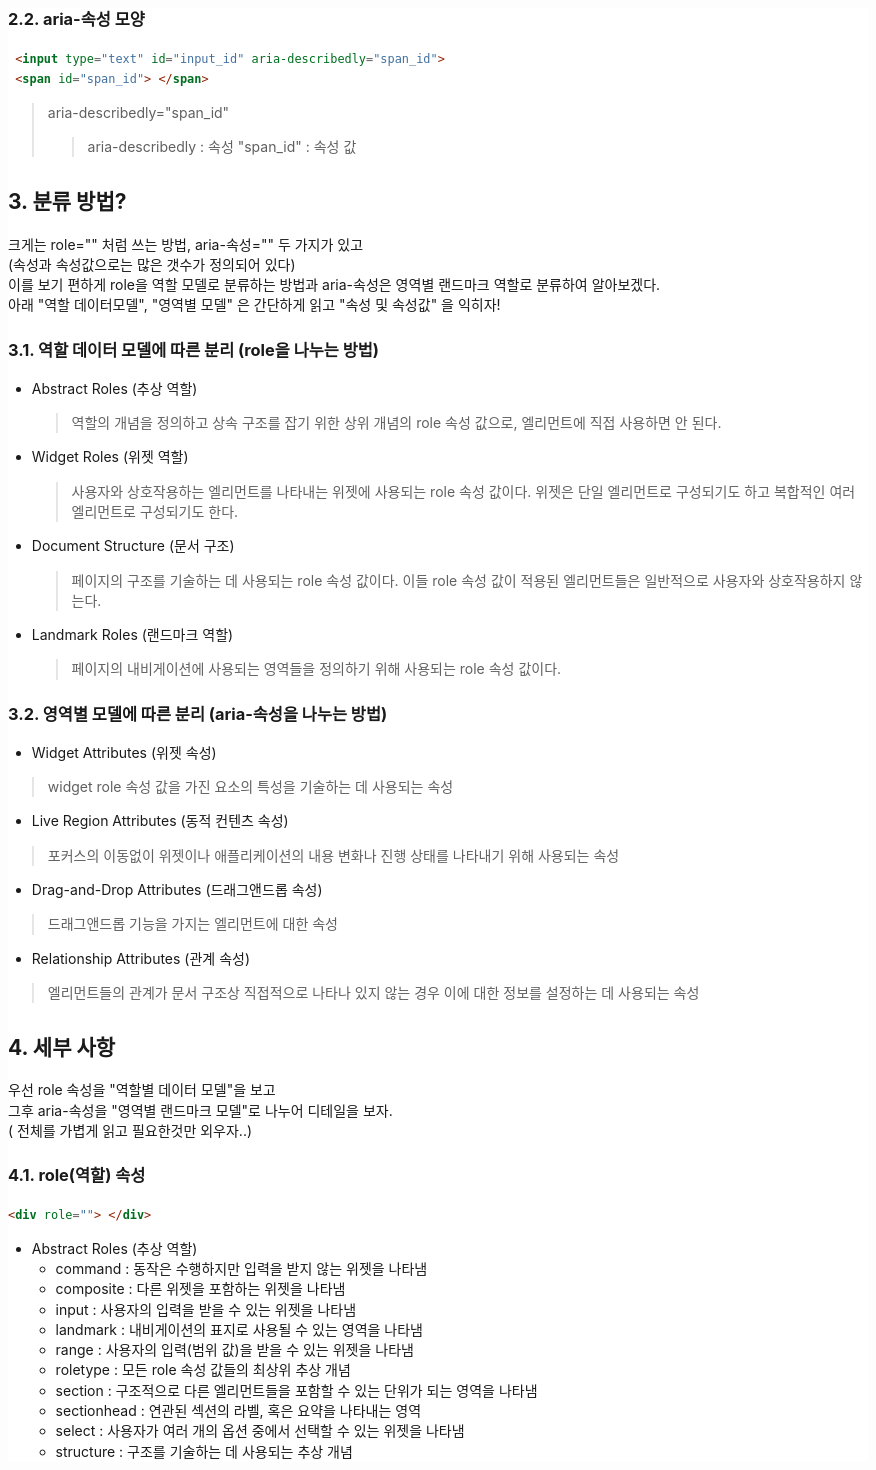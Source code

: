 ### 2.2. aria-속성 모양

 ```html
  <input type="text" id="input_id" aria-describedly="span_id">
  <span id="span_id"> </span>
 ```
 > aria-describedly="span_id"
 >>  aria-describedly : 속성
 >>  "span_id" : 속성 값

## 3. 분류 방법?
크게는 role="" 처럼 쓰는 방법,  aria-속성="" 두 가지가 있고  
(속성과 속성값으로는 많은 갯수가 정의되어 있다)  
이를 보기 편하게 role을 역할 모델로 분류하는 방법과 aria-속성은 영역별 랜드마크 역할로 분류하여 알아보겠다.  
아래 "역할 데이터모델", "영역별 모델" 은 간단하게 읽고 "속성 및 속성값" 을 익히자!

### 3.1. 역할 데이터 모델에 따른 분리 (role을 나누는 방법)
- Abstract Roles (추상 역할)
  > 역할의 개념을 정의하고 상속 구조를 잡기 위한 상위 개념의 role 속성 값으로, 엘리먼트에 직접 사용하면 안 된다.
 
- Widget Roles (위젯 역할)
  > 사용자와 상호작용하는 엘리먼트를 나타내는 위젯에 사용되는 role 속성 값이다. 위젯은 단일 엘리먼트로 구성되기도 하고 복합적인 여러 엘리먼트로 구성되기도 한다.
  
- Document Structure (문서 구조)
  > 페이지의 구조를 기술하는 데 사용되는 role 속성 값이다. 이들 role 속성 값이 적용된 엘리먼트들은 일반적으로 사용자와 상호작용하지 않는다.
  
- Landmark Roles (랜드마크 역할)
  > 페이지의 내비게이션에 사용되는 영역들을 정의하기 위해 사용되는 role 속성 값이다.


### 3.2. 영역별 모델에 따른 분리 (aria-속성을 나누는 방법)
 - Widget Attributes (위젯 속성)
  > widget role 속성 값을 가진 요소의 특성을 기술하는 데 사용되는 속성
  
 - Live Region Attributes (동적 컨텐츠 속성)
  > 포커스의 이동없이 위젯이나 애플리케이션의 내용 변화나 진행 상태를 나타내기 위해 사용되는 속성
  
 - Drag-and-Drop Attributes (드래그앤드롭 속성)
  > 드래그앤드롭 기능을 가지는 엘리먼트에 대한 속성
  
 - Relationship Attributes (관계 속성)
  > 엘리먼트들의 관계가 문서 구조상 직접적으로 나타나 있지 않는 경우 이에 대한 정보를 설정하는 데 사용되는 속성



  
## 4. 세부 사항
우선 role 속성을 "역할별 데이터 모델"을 보고  
그후 aria-속성을 "영역별 랜드마크 모델"로 나누어 디테일을 보자.  
( 전체를 가볍게 읽고 필요한것만 외우자..)

### 4.1. role(역할) 속성

  ```html
  <div role=""> </div>
  ```
- Abstract Roles (추상 역할)
  - command : 동작은 수행하지만 입력을 받지 않는 위젯을 나타냄
  - composite : 다른 위젯을 포함하는 위젯을 나타냄
  - input : 사용자의 입력을 받을 수 있는 위젯을 나타냄
  - landmark : 내비게이션의 표지로 사용될 수 있는 영역을 나타냄
  - range : 사용자의 입력(범위 값)을 받을 수 있는 위젯을 나타냄
  - roletype : 모든 role 속성 값들의 최상위 추상 개념
  - section : 구조적으로 다른 엘리먼트들을 포함할 수 있는 단위가 되는 영역을 나타냄
  - sectionhead : 연관된 섹션의 라벨, 혹은 요약을 나타내는 영역
  - select : 사용자가 여러 개의 옵션 중에서 선택할 수 있는 위젯을 나타냄
  - structure : 구조를 기술하는 데 사용되는 추상 개념
